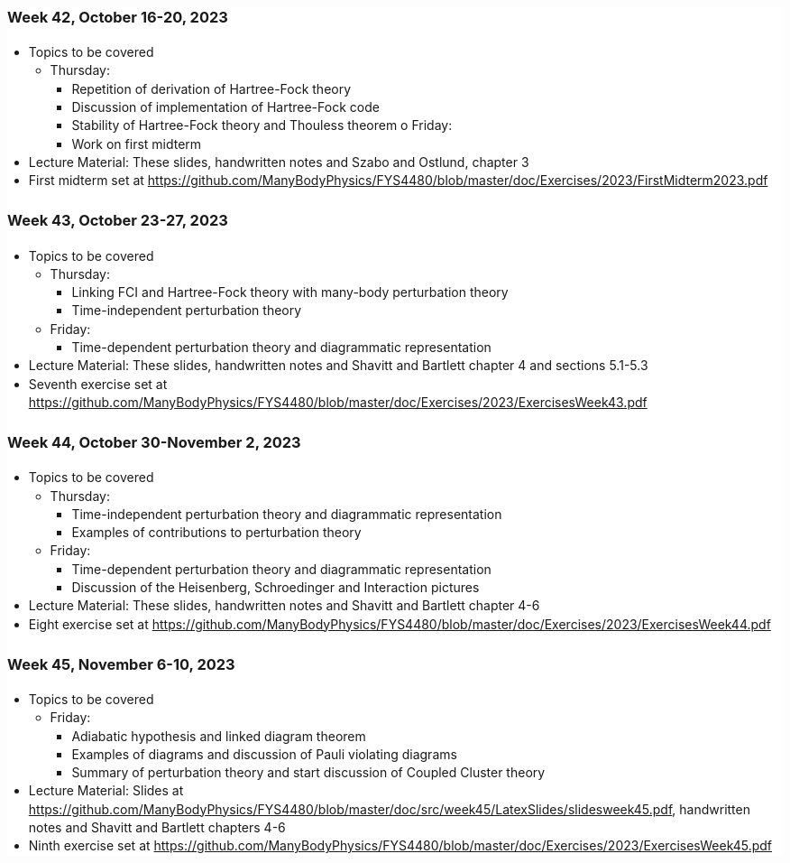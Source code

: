 
### Week 42, October 16-20, 2023
- Topics to be covered
  - Thursday:
    - Repetition  of derivation of Hartree-Fock theory
    - Discussion of implementation of Hartree-Fock code
    - Stability of Hartree-Fock theory and Thouless theorem
  o Friday:
    * Work on first midterm
- Lecture Material: These slides, handwritten notes and Szabo and Ostlund, chapter 3
- First midterm set at https://github.com/ManyBodyPhysics/FYS4480/blob/master/doc/Exercises/2023/FirstMidterm2023.pdf




###  Week 43, October 23-27, 2023
- Topics to be covered
  - Thursday:
    - Linking FCI and Hartree-Fock theory with many-body perturbation theory
    - Time-independent perturbation theory
  - Friday: 
    - Time-dependent perturbation theory and diagrammatic representation
- Lecture Material: These slides, handwritten notes and Shavitt and Bartlett chapter 4 and sections 5.1-5.3
- Seventh exercise set at https://github.com/ManyBodyPhysics/FYS4480/blob/master/doc/Exercises/2023/ExercisesWeek43.pdf



###  Week 44, October 30-November 2, 2023
- Topics to be covered
  - Thursday:
    - Time-independent perturbation theory and diagrammatic representation
    - Examples of contributions to perturbation theory
  - Friday: 
    - Time-dependent perturbation theory and diagrammatic representation
    - Discussion of the Heisenberg, Schroedinger and Interaction pictures
- Lecture Material: These slides, handwritten notes and Shavitt and Bartlett chapter 4-6
- Eight exercise set at https://github.com/ManyBodyPhysics/FYS4480/blob/master/doc/Exercises/2023/ExercisesWeek44.pdf

###  Week 45, November 6-10, 2023
- Topics to be covered
  - Friday:
    - Adiabatic hypothesis and linked diagram theorem
    - Examples of diagrams and discussion of Pauli violating diagrams 
    - Summary of perturbation theory and start discussion of Coupled Cluster theory
- Lecture Material: Slides at https://github.com/ManyBodyPhysics/FYS4480/blob/master/doc/src/week45/LatexSlides/slidesweek45.pdf, handwritten notes and Shavitt and Bartlett chapters 4-6
- Ninth exercise set at https://github.com/ManyBodyPhysics/FYS4480/blob/master/doc/Exercises/2023/ExercisesWeek45.pdf
